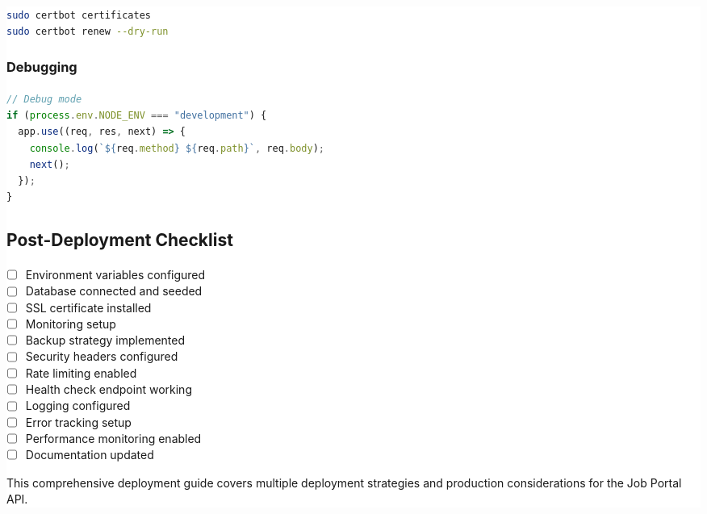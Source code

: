 ```bash
sudo certbot certificates
sudo certbot renew --dry-run
```

### Debugging

```typescript
// Debug mode
if (process.env.NODE_ENV === "development") {
  app.use((req, res, next) => {
    console.log(`${req.method} ${req.path}`, req.body);
    next();
  });
}
```

## Post-Deployment Checklist

- [ ] Environment variables configured
- [ ] Database connected and seeded
- [ ] SSL certificate installed
- [ ] Monitoring setup
- [ ] Backup strategy implemented
- [ ] Security headers configured
- [ ] Rate limiting enabled
- [ ] Health check endpoint working
- [ ] Logging configured
- [ ] Error tracking setup
- [ ] Performance monitoring enabled
- [ ] Documentation updated

This comprehensive deployment guide covers multiple deployment strategies and production considerations for the Job Portal API.

